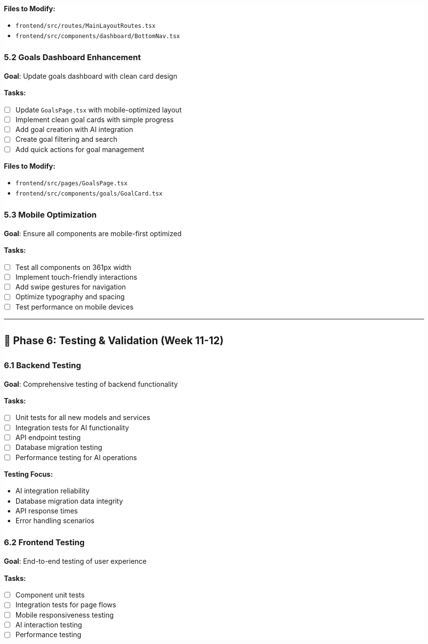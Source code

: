 **Files to Modify:**
- `frontend/src/routes/MainLayoutRoutes.tsx`
- `frontend/src/components/dashboard/BottomNav.tsx`

### 5.2 Goals Dashboard Enhancement
**Goal**: Update goals dashboard with clean card design

**Tasks:**
- [ ] Update `GoalsPage.tsx` with mobile-optimized layout
- [ ] Implement clean goal cards with simple progress
- [ ] Add goal creation with AI integration
- [ ] Create goal filtering and search
- [ ] Add quick actions for goal management

**Files to Modify:**
- `frontend/src/pages/GoalsPage.tsx`
- `frontend/src/components/goals/GoalCard.tsx`

### 5.3 Mobile Optimization
**Goal**: Ensure all components are mobile-first optimized

**Tasks:**
- [ ] Test all components on 361px width
- [ ] Implement touch-friendly interactions
- [ ] Add swipe gestures for navigation
- [ ] Optimize typography and spacing
- [ ] Test performance on mobile devices

---

## 🧪 Phase 6: Testing & Validation (Week 11-12)

### 6.1 Backend Testing
**Goal**: Comprehensive testing of backend functionality

**Tasks:**
- [ ] Unit tests for all new models and services
- [ ] Integration tests for AI functionality
- [ ] API endpoint testing
- [ ] Database migration testing
- [ ] Performance testing for AI operations

**Testing Focus:**
- AI integration reliability
- Database migration data integrity
- API response times
- Error handling scenarios

### 6.2 Frontend Testing
**Goal**: End-to-end testing of user experience

**Tasks:**
- [ ] Component unit tests
- [ ] Integration tests for page flows
- [ ] Mobile responsiveness testing
- [ ] AI interaction testing
- [ ] Performance testing
